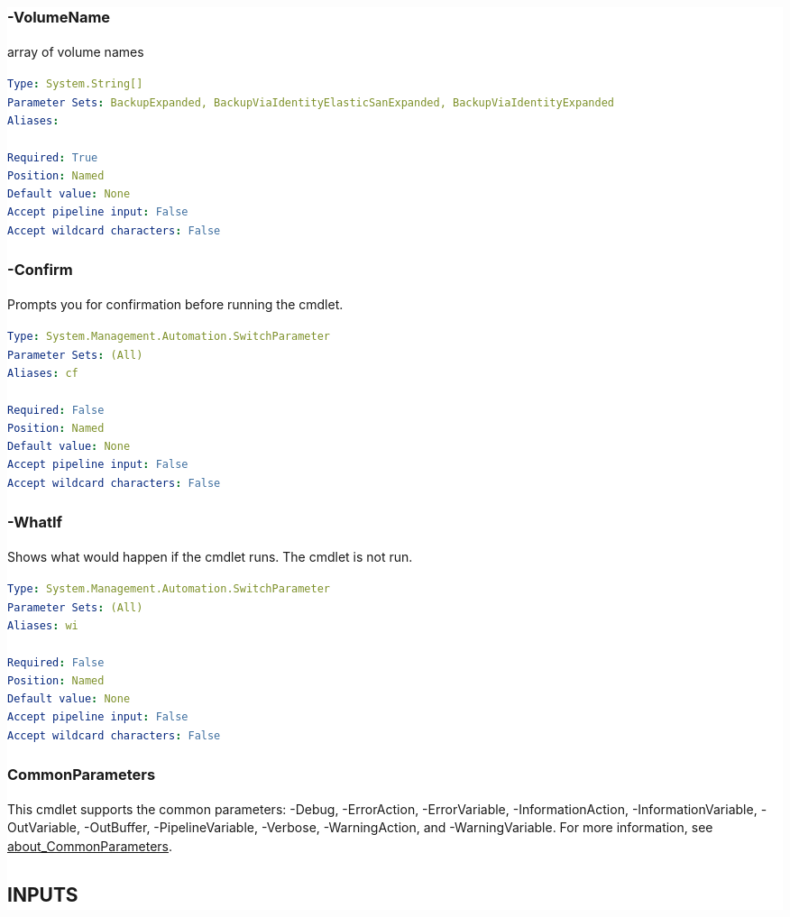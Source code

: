 ### -VolumeName
array of volume names

```yaml
Type: System.String[]
Parameter Sets: BackupExpanded, BackupViaIdentityElasticSanExpanded, BackupViaIdentityExpanded
Aliases:

Required: True
Position: Named
Default value: None
Accept pipeline input: False
Accept wildcard characters: False
```

### -Confirm
Prompts you for confirmation before running the cmdlet.

```yaml
Type: System.Management.Automation.SwitchParameter
Parameter Sets: (All)
Aliases: cf

Required: False
Position: Named
Default value: None
Accept pipeline input: False
Accept wildcard characters: False
```

### -WhatIf
Shows what would happen if the cmdlet runs.
The cmdlet is not run.

```yaml
Type: System.Management.Automation.SwitchParameter
Parameter Sets: (All)
Aliases: wi

Required: False
Position: Named
Default value: None
Accept pipeline input: False
Accept wildcard characters: False
```

### CommonParameters
This cmdlet supports the common parameters: -Debug, -ErrorAction, -ErrorVariable, -InformationAction, -InformationVariable, -OutVariable, -OutBuffer, -PipelineVariable, -Verbose, -WarningAction, and -WarningVariable. For more information, see [about_CommonParameters](http://go.microsoft.com/fwlink/?LinkID=113216).

## INPUTS
